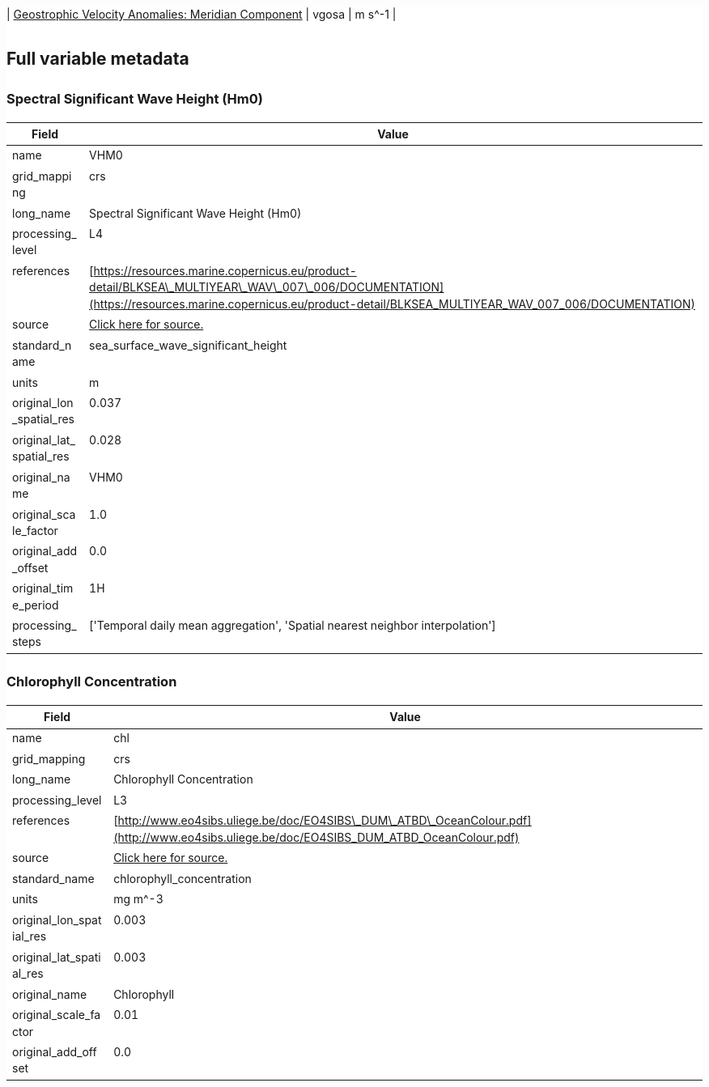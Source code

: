 | [Geostrophic Velocity Anomalies: Meridian Component](#vgosa) | vgosa | m s^-1 |

## Full variable metadata

### <a name="VHM0"></a>Spectral Significant Wave Height (Hm0)

| Field | Value |
| ---- | ---- |
| name | VHM0 |
| grid\_mapping | crs |
| long\_name | Spectral Significant Wave Height (Hm0) |
| processing\_level | L4 |
| references | [https://resources.marine.copernicus.eu/product-detail/BLKSEA\_MULTIYEAR\_WAV\_007\_006/DOCUMENTATION](https://resources.marine.copernicus.eu/product-detail/BLKSEA_MULTIYEAR_WAV_007_006/DOCUMENTATION) |
| source | [Click here for source.](black-sea-VHM0.md) |
| standard\_name | sea\_surface\_wave\_significant\_height |
| units | m |
| original\_lon\_spatial\_res | 0.037 |
| original\_lat\_spatial\_res | 0.028 |
| original\_name | VHM0 |
| original\_scale\_factor | 1.0 |
| original\_add\_offset | 0.0 |
| original\_time\_period | 1H |
| processing\_steps | ['Temporal daily mean aggregation', 'Spatial nearest neighbor interpolation'] |

### <a name="chl"></a>Chlorophyll Concentration

| Field | Value |
| ---- | ---- |
| name | chl |
| grid\_mapping | crs |
| long\_name | Chlorophyll Concentration |
| processing\_level | L3 |
| references | [http://www.eo4sibs.uliege.be/doc/EO4SIBS\_DUM\_ATBD\_OceanColour.pdf](http://www.eo4sibs.uliege.be/doc/EO4SIBS_DUM_ATBD_OceanColour.pdf) |
| source | [Click here for source.](black-sea-chl.md) |
| standard\_name | chlorophyll\_concentration |
| units | mg m^-3 |
| original\_lon\_spatial\_res | 0.003 |
| original\_lat\_spatial\_res | 0.003 |
| original\_name | Chlorophyll |
| original\_scale\_factor | 0.01 |
| original\_add\_offset | 0.0 |